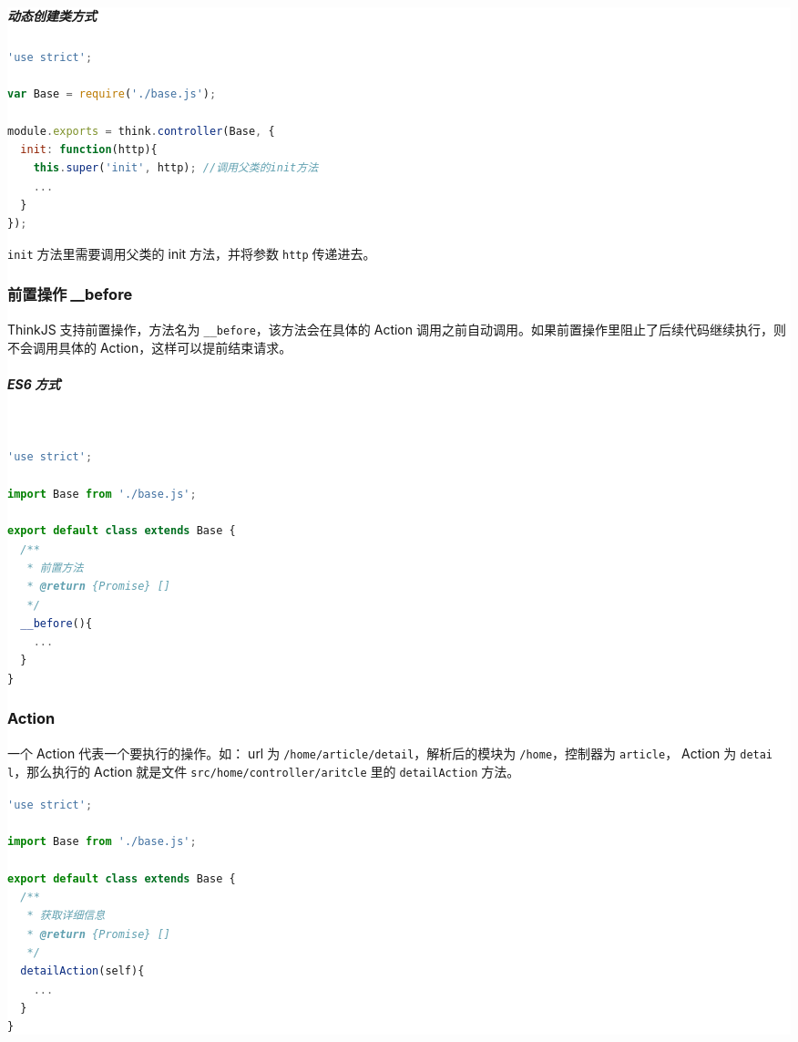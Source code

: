 ##### 动态创建类方式

```js
'use strict';

var Base = require('./base.js');

module.exports = think.controller(Base, {
  init: function(http){
    this.super('init', http); //调用父类的init方法
    ...
  }
});
```

`init` 方法里需要调用父类的 init 方法，并将参数 `http` 传递进去。


### 前置操作 __before

ThinkJS 支持前置操作，方法名为 `__before`，该方法会在具体的 Action 调用之前自动调用。如果前置操作里阻止了后续代码继续执行，则不会调用具体的 Action，这样可以提前结束请求。

##### ES6 方式
　
```js
'use strict';

import Base from './base.js';

export default class extends Base {
  /**
   * 前置方法
   * @return {Promise} []
   */
  __before(){
    ...
  }
}
```


### Action

一个 Action 代表一个要执行的操作。如： url 为 `/home/article/detail`，解析后的模块为 `/home`，控制器为 `article`， Action 为 `detail`，那么执行的 Action 就是文件 `src/home/controller/aritcle` 里的 `detailAction` 方法。

```js
'use strict';

import Base from './base.js';

export default class extends Base {
  /**
   * 获取详细信息
   * @return {Promise} []
   */
  detailAction(self){
    ...
  }
}
```
